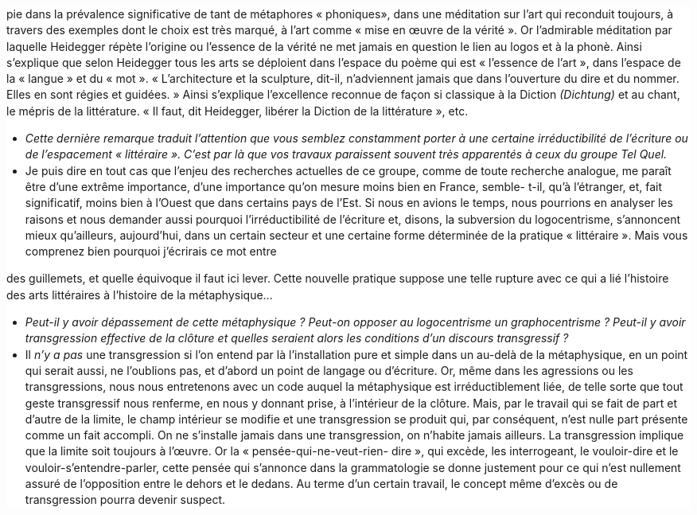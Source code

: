 pie dans la prévalence significative de tant de métaphores « phoniques»,
dans une méditation sur l’art qui recon­duit toujours, à travers des
exemples dont le choix est très marqué, à l’art comme « mise en œuvre de
la vérité ». Or l’admirable méditation par laquelle Heidegger répète
l’origine ou l’essence de la vérité ne met jamais en ques­tion le lien
au logos et à la phonè. Ainsi s’explique que selon Heidegger tous les
arts se déploient dans l’espace du poème qui est « l’essence de l’art »,
dans l’espace de la « langue » et du « mot ». « L’architecture et la
sculpture, dit-il, n’adviennent jamais que dans l’ouverture du dire et
du nommer. Elles en sont régies et guidées. » Ainsi s’explique
l’excellence reconnue de façon si clas­sique à la Diction
*_(Dichtung)_* et au chant, le mépris de la littérature. « Il faut, dit
Heidegger, libérer la Diction de la littérature », etc.

  - <span id="anchor-33"></span>*_Cette dernière remarque traduit
    l’attention que vous semblez constamment porter à une certaine
    irré­ductibilité de l’écriture ou de l’espacement « littéraire ».
    C’est par là que vos travaux paraissent souvent très appa­rentés à
    ceux du groupe Tel Quel._*
  - <span id="anchor-34"></span>Je puis dire en tout cas que l’enjeu des
    recherches actuelles de ce groupe, comme de toute recherche
    ana­logue, me paraît être d’une extrême importance, d’une
    importance qu’on mesure moins bien en France, semble- t-il, qu’à
    l’étranger, et, fait significatif, moins bien à l’Ouest que dans
    certains pays de l’Est. Si nous en avions le temps, nous pourrions
    en analyser les raisons et nous demander aussi pourquoi
    l’irréductibilité de l’écriture et, disons, la subversion du
    logocentrisme, s’annoncent mieux qu’ailleurs, aujourd’hui, dans un
    certain secteur et une certaine forme déterminée de la pratique «
    littéraire ». Mais vous comprenez bien pourquoi j’écrirais ce mot
    entre

des guillemets, et quelle équivoque il faut ici lever. Cette nouvelle
pratique suppose une telle rupture avec ce qui a lié l’histoire des arts
littéraires à l’histoire de la méta­physique...

  - <span id="anchor-35"></span>*_Peut-il y avoir dépassement de cette
    métaphysique ? Peut-on opposer au logocentrisme un graphocentrisme
    ? Peut-il y avoir transgression effective de la clôture et quelles
    seraient alors les conditions d’un discours trans­gressif ?_*
  - <span id="anchor-36"></span>Il *_n’y a pas_* une transgression si
    l’on entend par là l’installation pure et simple dans un au-delà
    de la méta­physique, en un point qui serait aussi, ne l’oublions
    pas, et d’abord un point de langage ou d’écriture. Or, même dans les
    agressions ou les transgressions, nous nous entre­tenons avec un
    code auquel la métaphysique est irréduc­tiblement liée, de telle
    sorte que tout geste transgressif nous renferme, en nous y donnant
    prise, à l’intérieur de la clôture. Mais, par le travail qui se fait
    de part et d’autre de la limite, le champ intérieur se modifie et
    une transgression se produit qui, par conséquent, n’est nulle part
    présente comme un fait accompli. On ne s’installe jamais dans une
    transgression, on n’habite jamais ail­leurs. La transgression
    implique que la limite soit toujours à l’œuvre. Or la «
    pensée-qui-ne-veut-rien- dire », qui excède, les interrogeant, le
    vouloir-dire et le vouloir-s’entendre-parler, cette pensée qui
    s’annonce dans la grammatologie se donne justement pour ce qui
    n’est nullement assuré de l’opposition entre le dehors et le
    dedans. Au terme d’un certain travail, le concept même d’excès ou de
    transgression pourra devenir suspect.
